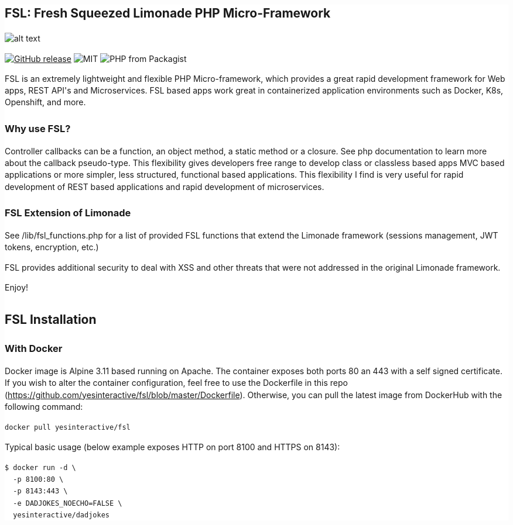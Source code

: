 ## FSL: Fresh Squeezed Limonade PHP Micro-Framework
![alt text](https://raw.githubusercontent.com/yesinteractive/fsl/master/public/banner-fsl.png "FSL Fresh Squeezed Limonade PHP Microframework for Microservices")

[![GitHub release](https://img.shields.io/github/release/yesinteractive/fsl?style=for-the-badge)](https://github.com/yesinteractive/fsl)
![MIT](https://img.shields.io/badge/license-MIT-green?style=for-the-badge)
![PHP from Packagist](https://img.shields.io/packagist/php-v/fsl/fsl?style=for-the-badge)


FSL is an extremely lightweight and flexible PHP Micro-framework, which provides a great rapid development framework for Web apps, REST API's and Microservices.  FSL based apps work great in containerized application environments such as Docker, K8s, Openshift, and more.



### Why use FSL? ### 

Controller callbacks can be a function, an object method, a static method or a closure. See php documentation to learn more about the callback pseudo-type. This 
flexibility gives developers free range to develop class or classless based apps MVC based applications or more simpler, less structured, functional based applications. This flexibility I find is very useful
for rapid development of REST based applications and rapid development of microservices.

### FSL Extension of Limonade ###
See /lib/fsl_functions.php for a list of provided FSL functions that extend the Limonade framework (sessions management, JWT tokens, encryption, etc.)

FSL provides additional security to deal with XSS and other threats that were not addressed in the original Limonade framework.

Enjoy!

## FSL Installation ##

### With Docker ###


Docker image is Alpine 3.11 based running on Apache. The container exposes both ports 80 an 443 with a self signed certificate. If you wish to alter the container configuration, feel free to use the Dockerfile in this repo (https://github.com/yesinteractive/fsl/blob/master/Dockerfile). Otherwise, you can pull the latest image from DockerHub with the following command:
```
docker pull yesinteractive/fsl
```
Typical basic usage (below example exposes HTTP on port 8100 and HTTPS on 8143):

```
$ docker run -d \
  -p 8100:80 \
  -p 8143:443 \
  -e DADJOKES_NOECHO=FALSE \
  yesinteractive/dadjokes
```

